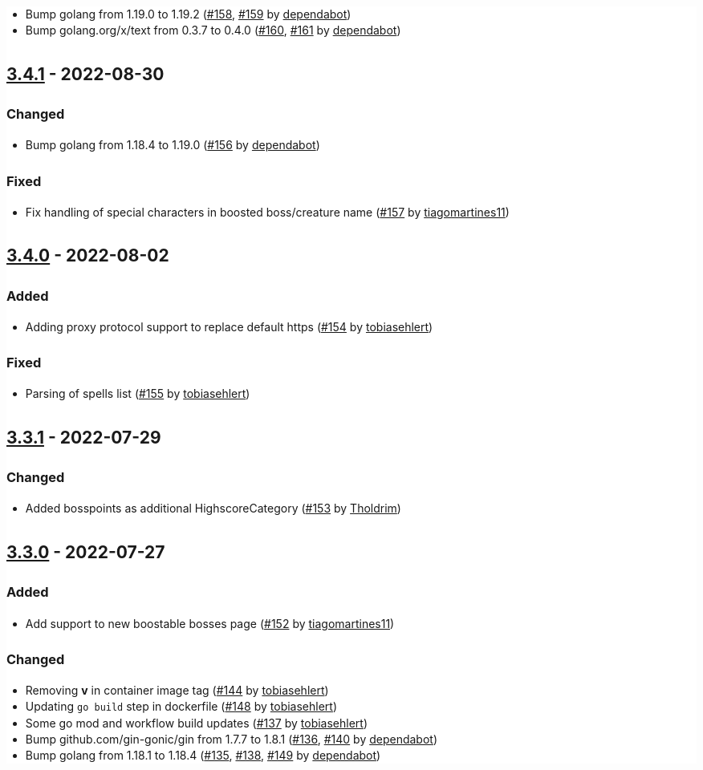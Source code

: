 - Bump golang from 1.19.0 to 1.19.2 ([#158](https://github.com/TibiaData/tibiadata-api-go/pull/158), [#159](https://github.com/TibiaData/tibiadata-api-go/pull/159) by [dependabot](https://github.com/dependabot))
- Bump golang.org/x/text from 0.3.7 to 0.4.0 ([#160](https://github.com/TibiaData/tibiadata-api-go/pull/160), [#161](https://github.com/TibiaData/tibiadata-api-go/pull/161) by [dependabot](https://github.com/dependabot))

## [3.4.1] - 2022-08-30

### Changed

- Bump golang from 1.18.4 to 1.19.0 ([#156](https://github.com/TibiaData/tibiadata-api-go/pull/156) by [dependabot](https://github.com/dependabot))

### Fixed

- Fix handling of special characters in boosted boss/creature name ([#157](https://github.com/TibiaData/tibiadata-api-go/pull/157) by [tiagomartines11](https://github.com/tiagomartines11))

## [3.4.0] - 2022-08-02

### Added

- Adding proxy protocol support to replace default https ([#154](https://github.com/TibiaData/tibiadata-api-go/pull/154) by [tobiasehlert](https://github.com/tobiasehlert))

### Fixed

- Parsing of spells list ([#155](https://github.com/TibiaData/tibiadata-api-go/pull/155) by [tobiasehlert](https://github.com/tobiasehlert))

## [3.3.1] - 2022-07-29

### Changed

- Added bosspoints as additional HighscoreCategory ([#153](https://github.com/TibiaData/tibiadata-api-go/pull/153) by [Tholdrim](https://github.com/Tholdrim))

## [3.3.0] - 2022-07-27

### Added

- Add support to new boostable bosses page ([#152](https://github.com/TibiaData/tibiadata-api-go/pull/152) by [tiagomartines11](https://github.com/tiagomartines11))

### Changed

- Removing **v** in container image tag ([#144](https://github.com/TibiaData/tibiadata-api-go/pull/144) by [tobiasehlert](https://github.com/tobiasehlert))
- Updating `go build` step in dockerfile ([#148](https://github.com/TibiaData/tibiadata-api-go/pull/148) by [tobiasehlert](https://github.com/tobiasehlert))
- Some go mod and workflow build updates ([#137](https://github.com/TibiaData/tibiadata-api-go/pull/137) by [tobiasehlert](https://github.com/tobiasehlert))
- Bump github.com/gin-gonic/gin from 1.7.7 to 1.8.1 ([#136](https://github.com/TibiaData/tibiadata-api-go/pull/136), [#140](https://github.com/TibiaData/tibiadata-api-go/pull/140) by [dependabot](https://github.com/dependabot))
- Bump golang from 1.18.1 to 1.18.4 ([#135](https://github.com/TibiaData/tibiadata-api-go/pull/135), [#138](https://github.com/TibiaData/tibiadata-api-go/pull/138), [#149](https://github.com/TibiaData/tibiadata-api-go/pull/149) by [dependabot](https://github.com/dependabot))

[4.2.0]: https://github.com/tibiadata/tibiadata-api-go/compare/v4.1.2...v4.2.0
[4.1.2]: https://github.com/tibiadata/tibiadata-api-go/compare/v4.1.1...v4.1.2
[4.1.1]: https://github.com/tibiadata/tibiadata-api-go/compare/v4.1.0...v4.1.1
[4.1.0]: https://github.com/tibiadata/tibiadata-api-go/compare/v4.0.2...v4.1.0
[4.0.2]: https://github.com/tibiadata/tibiadata-api-go/compare/v4.0.1...v4.0.2
[4.0.1]: https://github.com/tibiadata/tibiadata-api-go/compare/v4.0.0...v4.0.1
[4.0.0]: https://github.com/tibiadata/tibiadata-api-go/compare/v3.7.5...v4.0.0
[3.7.5]: https://github.com/tibiadata/tibiadata-api-go/compare/v3.7.4...v3.7.5
[3.7.4]: https://github.com/tibiadata/tibiadata-api-go/compare/v3.7.3...v3.7.4
[3.7.3]: https://github.com/tibiadata/tibiadata-api-go/compare/v3.7.2...v3.7.3
[3.7.2]: https://github.com/tibiadata/tibiadata-api-go/compare/v3.7.1...v3.7.2
[3.7.1]: https://github.com/tibiadata/tibiadata-api-go/compare/v3.7.0...v3.7.1
[3.7.0]: https://github.com/tibiadata/tibiadata-api-go/compare/v3.6.0...v3.7.0
[3.6.0]: https://github.com/tibiadata/tibiadata-api-go/compare/v3.5.1...v3.6.0
[3.5.1]: https://github.com/tibiadata/tibiadata-api-go/compare/v3.5.0...v3.5.1
[3.5.0]: https://github.com/tibiadata/tibiadata-api-go/compare/v3.4.1...v3.5.0
[3.4.1]: https://github.com/tibiadata/tibiadata-api-go/compare/v3.4.0...v3.4.1
[3.4.0]: https://github.com/tibiadata/tibiadata-api-go/compare/v3.3.1...v3.4.0
[3.3.1]: https://github.com/tibiadata/tibiadata-api-go/compare/v3.3.0...v3.3.1
[3.3.0]: https://github.com/tibiadata/tibiadata-api-go/compare/v3.2.2...v3.3.0
[3.2.2]: https://github.com/tibiadata/tibiadata-api-go/compare/v3.2.1...v3.2.2
[3.2.1]: https://github.com/tibiadata/tibiadata-api-go/compare/v3.2.0...v3.2.1
[3.2.0]: https://github.com/tibiadata/tibiadata-api-go/compare/v3.1.1...v3.2.0
[3.1.1]: https://github.com/tibiadata/tibiadata-api-go/compare/v3.1.0...v3.1.1
[3.1.0]: https://github.com/tibiadata/tibiadata-api-go/compare/v3.0.0...v3.1.0
[3.0.0]: https://github.com/tibiadata/tibiadata-api-go/compare/v0.6.2...v3.0.0
[0.6.2]: https://github.com/tibiadata/tibiadata-api-go/compare/v0.6.1...v0.6.2
[0.6.1]: https://github.com/tibiadata/tibiadata-api-go/compare/v0.6.0...v0.6.1
[0.6.0]: https://github.com/tibiadata/tibiadata-api-go/compare/v0.5.1...v0.6.0
[0.5.1]: https://github.com/tibiadata/tibiadata-api-go/compare/v0.5.0...v0.5.1
[0.5.0]: https://github.com/tibiadata/tibiadata-api-go/compare/v0.4.0...v0.5.0
[0.4.0]: https://github.com/tibiadata/tibiadata-api-go/compare/v0.3.0...v0.4.0
[0.3.0]: https://github.com/tibiadata/tibiadata-api-go/compare/v0.2.0...v0.3.0
[0.2.0]: https://github.com/tibiadata/tibiadata-api-go/compare/v0.1.1...v0.2.0
[0.1.1]: https://github.com/tibiadata/tibiadata-api-go/compare/v0.1.0...v0.1.1
[0.1.0]: https://github.com/tibiadata/tibiadata-api-go/compare/30f328f...v0.1.0